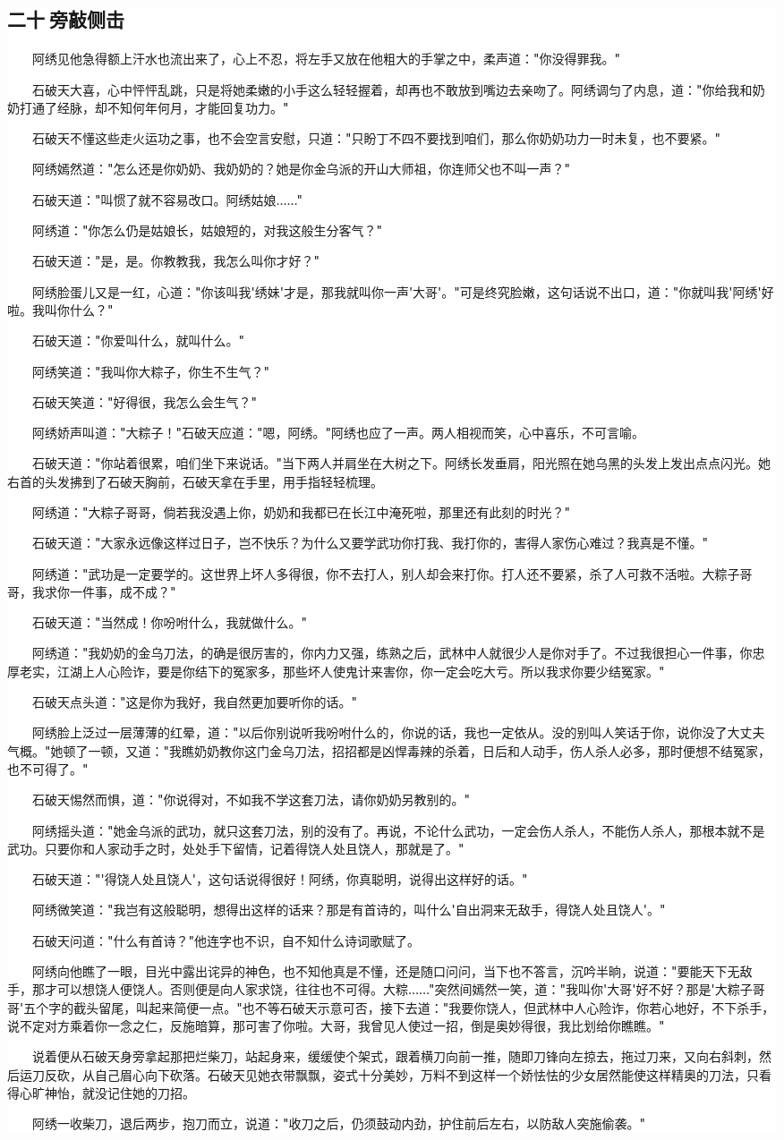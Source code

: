 ## 二十 旁敲侧击

　　阿绣见他急得额上汗水也流出来了，心上不忍，将左手又放在他粗大的手掌之中，柔声道："你没得罪我。"

　　石破天大喜，心中怦怦乱跳，只是将她柔嫩的小手这么轻轻握着，却再也不敢放到嘴边去亲吻了。阿绣调匀了内息，道："你给我和奶奶打通了经脉，却不知何年何月，才能回复功力。"

　　石破天不懂这些走火运功之事，也不会空言安慰，只道："只盼丁不四不要找到咱们，那么你奶奶功力一时未复，也不要紧。"

　　阿绣嫣然道："怎么还是你奶奶、我奶奶的？她是你金乌派的开山大师祖，你连师父也不叫一声？"

　　石破天道："叫惯了就不容易改口。阿绣姑娘……"

　　阿绣道："你怎么仍是姑娘长，姑娘短的，对我这般生分客气？"

　　石破天道："是，是。你教教我，我怎么叫你才好？"

　　阿绣脸蛋儿又是一红，心道："你该叫我'绣妹'才是，那我就叫你一声'大哥'。"可是终究脸嫩，这句话说不出口，道："你就叫我'阿绣'好啦。我叫你什么？"

　　石破天道："你爱叫什么，就叫什么。"

　　阿绣笑道："我叫你大粽子，你生不生气？"

　　石破天笑道："好得很，我怎么会生气？"

　　阿绣娇声叫道："大粽子！"石破天应道："嗯，阿绣。"阿绣也应了一声。两人相视而笑，心中喜乐，不可言喻。

　　石破天道："你站着很累，咱们坐下来说话。"当下两人并肩坐在大树之下。阿绣长发垂肩，阳光照在她乌黑的头发上发出点点闪光。她右首的头发拂到了石破天胸前，石破天拿在手里，用手指轻轻梳理。

　　阿绣道："大粽子哥哥，倘若我没遇上你，奶奶和我都已在长江中淹死啦，那里还有此刻的时光？"

　　石破天道："大家永远像这样过日子，岂不快乐？为什么又要学武功你打我、我打你的，害得人家伤心难过？我真是不懂。"

　　阿绣道："武功是一定要学的。这世界上坏人多得很，你不去打人，别人却会来打你。打人还不要紧，杀了人可救不活啦。大粽子哥哥，我求你一件事，成不成？"

　　石破天道："当然成！你吩咐什么，我就做什么。"

　　阿绣道："我奶奶的金乌刀法，的确是很厉害的，你内力又强，练熟之后，武林中人就很少人是你对手了。不过我很担心一件事，你忠厚老实，江湖上人心险诈，要是你结下的冤家多，那些坏人使鬼计来害你，你一定会吃大亏。所以我求你要少结冤家。"

　　石破天点头道："这是你为我好，我自然更加要听你的话。"

　　阿绣脸上泛过一层薄薄的红晕，道："以后你别说听我吩咐什么的，你说的话，我也一定依从。没的别叫人笑话于你，说你没了大丈夫气概。"她顿了一顿，又道："我瞧奶奶教你这门金乌刀法，招招都是凶悍毒辣的杀着，日后和人动手，伤人杀人必多，那时便想不结冤家，也不可得了。"

　　石破天惕然而惧，道："你说得对，不如我不学这套刀法，请你奶奶另教别的。"

　　阿绣摇头道："她金乌派的武功，就只这套刀法，别的没有了。再说，不论什么武功，一定会伤人杀人，不能伤人杀人，那根本就不是武功。只要你和人家动手之时，处处手下留情，记着得饶人处且饶人，那就是了。"

　　石破天道："'得饶人处且饶人'，这句话说得很好！阿绣，你真聪明，说得出这样好的话。"

　　阿绣微笑道："我岂有这般聪明，想得出这样的话来？那是有首诗的，叫什么'自出洞来无敌手，得饶人处且饶人'。"

　　石破天问道："什么有首诗？"他连字也不识，自不知什么诗词歌赋了。

　　阿绣向他瞧了一眼，目光中露出诧异的神色，也不知他真是不懂，还是随口问问，当下也不答言，沉吟半晌，说道："要能天下无敌手，那才可以想饶人便饶人。否则便是向人家求饶，往往也不可得。大粽……"突然间嫣然一笑，道："我叫你'大哥'好不好？那是'大粽子哥哥'五个字的截头留尾，叫起来简便一点。"也不等石破天示意可否，接下去道："我要你饶人，但武林中人心险诈，你若心地好，不下杀手，说不定对方乘着你一念之仁，反施暗算，那可害了你啦。大哥，我曾见人使过一招，倒是奥妙得很，我比划给你瞧瞧。"

　　说着便从石破天身旁拿起那把烂柴刀，站起身来，缓缓使个架式，跟着横刀向前一推，随即刀锋向左掠去，拖过刀来，又向右斜刺，然后运刀反砍，从自己眉心向下砍落。石破天见她衣带飘飘，姿式十分美妙，万料不到这样一个娇怯怯的少女居然能使这样精奥的刀法，只看得心旷神怡，就没记住她的刀招。

　　阿绣一收柴刀，退后两步，抱刀而立，说道："收刀之后，仍须鼓动内劲，护住前后左右，以防敌人突施偷袭。"
